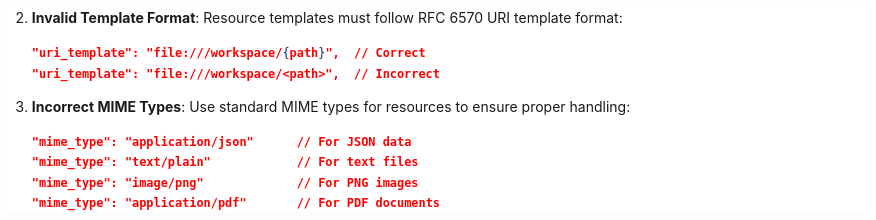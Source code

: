 2. **Invalid Template Format**: Resource templates must follow RFC 6570 URI template format:
   ```json
   "uri_template": "file:///workspace/{path}",  // Correct
   "uri_template": "file:///workspace/<path>",  // Incorrect
   ```

3. **Incorrect MIME Types**: Use standard MIME types for resources to ensure proper handling:
   ```json
   "mime_type": "application/json"      // For JSON data
   "mime_type": "text/plain"            // For text files
   "mime_type": "image/png"             // For PNG images
   "mime_type": "application/pdf"       // For PDF documents
   ```